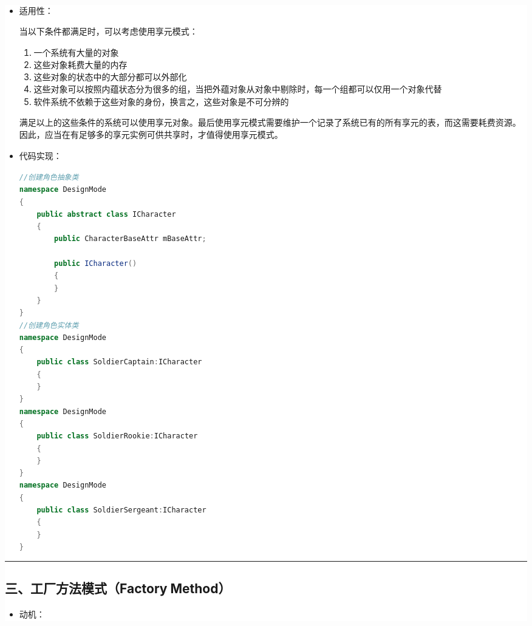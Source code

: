 * 适用性：

  当以下条件都满足时，可以考虑使用享元模式：

  1. 一个系统有大量的对象
  2. 这些对象耗费大量的内存
  3. 这些对象的状态中的大部分都可以外部化
  4. 这些对象可以按照内蕴状态分为很多的组，当把外蕴对象从对象中剔除时，每一个组都可以仅用一个对象代替
  5. 软件系统不依赖于这些对象的身份，换言之，这些对象是不可分辨的

  满足以上的这些条件的系统可以使用享元对象。最后使用享元模式需要维护一个记录了系统已有的所有享元的表，而这需要耗费资源。因此，应当在有足够多的享元实例可供共享时，才值得使用享元模式。

* 代码实现：

  ```c#
  //创建角色抽象类
  namespace DesignMode
  {
      public abstract class ICharacter
      {
          public CharacterBaseAttr mBaseAttr;
   
          public ICharacter()
          {
          }
      }
  }
  //创建角色实体类
  namespace DesignMode
  {
      public class SoldierCaptain:ICharacter
      {
      }
  }
  namespace DesignMode
  {
      public class SoldierRookie:ICharacter
      {
      }
  }
  namespace DesignMode
  {
      public class SoldierSergeant:ICharacter
      {
      }
  }
  ```

---

## 三、工厂方法模式（Factory Method）

- 动机：

